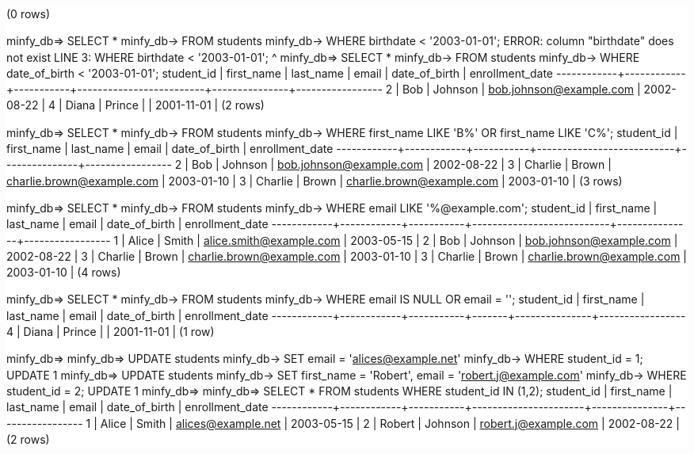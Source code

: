 (0 rows)


minfy_db=> SELECT *
minfy_db-> FROM students
minfy_db-> WHERE birthdate < '2003-01-01';
ERROR:  column "birthdate" does not exist
LINE 3: WHERE birthdate < '2003-01-01';
              ^
minfy_db=> SELECT *
minfy_db-> FROM students
minfy_db-> WHERE date_of_birth < '2003-01-01';
 student_id | first_name | last_name |          email          | date_of_birth | enrollment_date
------------+------------+-----------+-------------------------+---------------+-----------------
          2 | Bob        | Johnson   | bob.johnson@example.com | 2002-08-22    |
          4 | Diana      | Prince    |                         | 2001-11-01    |
(2 rows)


minfy_db=> SELECT *
minfy_db-> FROM students
minfy_db-> WHERE first_name LIKE 'B%' OR first_name LIKE 'C%';
 student_id | first_name | last_name |           email           | date_of_birth | enrollment_date
------------+------------+-----------+---------------------------+---------------+-----------------
          2 | Bob        | Johnson   | bob.johnson@example.com   | 2002-08-22    |
          3 | Charlie    | Brown     | charlie.brown@example.com | 2003-01-10    |
          3 | Charlie    | Brown     | charlie.brown@example.com | 2003-01-10    |
(3 rows)


minfy_db=> SELECT *
minfy_db-> FROM students
minfy_db-> WHERE email LIKE '%@example.com';
 student_id | first_name | last_name |           email           | date_of_birth | enrollment_date
------------+------------+-----------+---------------------------+---------------+-----------------
          1 | Alice      | Smith     | alice.smith@example.com   | 2003-05-15    |
          2 | Bob        | Johnson   | bob.johnson@example.com   | 2002-08-22    |
          3 | Charlie    | Brown     | charlie.brown@example.com | 2003-01-10    |
          3 | Charlie    | Brown     | charlie.brown@example.com | 2003-01-10    |
(4 rows)


minfy_db=> SELECT *
minfy_db-> FROM students
minfy_db-> WHERE email IS NULL OR email = '';
 student_id | first_name | last_name | email | date_of_birth | enrollment_date
------------+------------+-----------+-------+---------------+-----------------
          4 | Diana      | Prince    |       | 2001-11-01    |
(1 row)


minfy_db=>
minfy_db=> UPDATE students
minfy_db-> SET email = 'alices@example.net'
minfy_db-> WHERE student_id = 1;
UPDATE 1
minfy_db=> UPDATE students
minfy_db-> SET first_name = 'Robert', email = 'robert.j@example.com'
minfy_db-> WHERE student_id = 2;
UPDATE 1
minfy_db=>
minfy_db=> SELECT * FROM students WHERE student_id IN (1,2);
 student_id | first_name | last_name |        email         | date_of_birth | enrollment_date
------------+------------+-----------+----------------------+---------------+-----------------
          1 | Alice      | Smith     | alices@example.net   | 2003-05-15    |
          2 | Robert     | Johnson   | robert.j@example.com | 2002-08-22    |
(2 rows)
